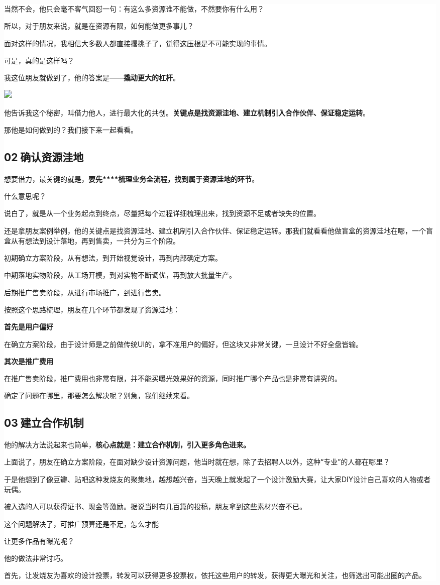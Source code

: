当然不会，他只会毫不客气回怼一句：有这么多资源谁不能做，不然要你有什么用？

所以，对于朋友来说，就是在资源有限，如何能做更多事儿？

面对这样的情况，我相信大多数人都直接撂挑子了，觉得这压根是不可能实现的事情。

可是，真的是这样吗？

我这位朋友就做到了，他的答案是——**撬动更大的杠杆**。

![](https://image.yunyingpai.com/wp/2023/03/AjWcpE7QTtZOmDDsxsVl.jpg)

他告诉我这个秘密，叫借力他人，进行最大化的共创。**关键点是找资源洼地、建立机制引入合作伙伴、保证稳定运转**。

那他是如何做到的？我们接下来一起看看。

## 02 确认资源洼地

想要借力，最关键的就是，**要先****梳理业务全流程，找到属于资源洼地的环节**。

什么意思呢？

说白了，就是从一个业务起点到终点，尽量把每个过程详细梳理出来，找到资源不足或者缺失的位置。

还是拿朋友案例举例，他的关键点是找资源洼地、建立机制引入合作伙伴、保证稳定运转。那我们就看看他做盲盒的资源洼地在哪，一个盲盒从有想法到设计落地，再到售卖，一共分为三个阶段。

初期确立方案阶段，从有想法，到开始视觉设计，再到内部确定方案。

中期落地实物阶段，从工场开模，到对实物不断调优，再到放大批量生产。

后期推广售卖阶段，从进行市场推广，到进行售卖。

按照这个思路梳理，朋友在几个环节都发现了资源洼地：

**首先是用户偏好**

在确立方案阶段，由于设计师是之前做传统UI的，拿不准用户的偏好，但这块又非常关键，一旦设计不好全盘皆输。

**其次是推广费用**

在推广售卖阶段，推广费用也非常有限，并不能买曝光效果好的资源，同时推广哪个产品也是非常有讲究的。

确定了问题在哪里，那要怎么解决呢？别急，我们继续来看。

## 03 建立合作机制

他的解决方法说起来也简单，**核心点就是：建立合作机制，引入更多角色进来。**

上面说了，朋友在确立方案阶段，在面对缺少设计资源问题，他当时就在想，除了去招聘人以外，这种“专业”的人都在哪里？

于是他想到了像豆瓣、贴吧这种发烧友的聚集地，越想越兴奋，当天晚上就发起了一个设计激励大赛，让大家DIY设计自己喜欢的人物或者玩偶。

被入选的人可以获得证书、现金等激励。据说当时有几百篇的投稿，朋友拿到这些素材兴奋不已。

这个问题解决了，可推广预算还是不足，怎么才能

让更多作品有曝光呢？

他的做法非常讨巧。

首先，让发烧友为喜欢的设计投票，转发可以获得更多投票权，依托这些用户的转发，获得更大曝光和关注，也筛选出可能出圈的产品。
